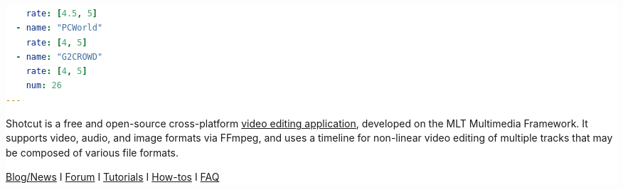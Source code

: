 ```yaml
    rate: [4.5, 5]
  - name: "PCWorld"
    rate: [4, 5]
  - name: "G2CROWD"
    rate: [4, 5]
    num: 26
---
```

  Shotcut is a free and open-source cross-platform [video editing application](/categories/video-editor/), developed on the MLT Multimedia Framework. It supports video, audio, and image formats via FFmpeg, and uses a timeline for non-linear video editing of multiple tracks that may be composed of various file formats.
  
  [Blog/News](https://shotcut.org/blog/)  I  [Forum](https://forum.shotcut.org/)  I  [Tutorials](https://shotcut.org/tutorials/)  I  [How-tos](https://shotcut.org/howtos/)  I  [FAQ](https://shotcut.org/FAQ/)
